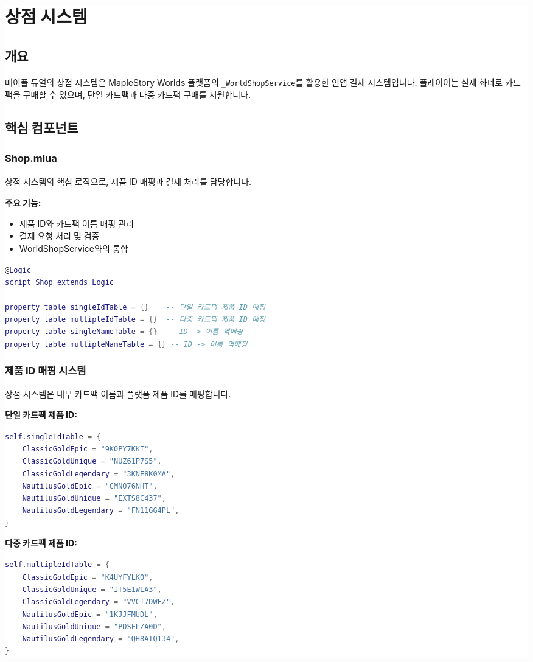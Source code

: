 # 상점 시스템

## 개요

메이플 듀얼의 상점 시스템은 MapleStory Worlds 플랫폼의 `_WorldShopService`를 활용한 인앱 결제 시스템입니다. 플레이어는 실제 화폐로 카드팩을 구매할 수 있으며, 단일 카드팩과 다중 카드팩 구매를 지원합니다.

## 핵심 컴포넌트

### Shop.mlua
상점 시스템의 핵심 로직으로, 제품 ID 매핑과 결제 처리를 담당합니다.

**주요 기능:**
- 제품 ID와 카드팩 이름 매핑 관리
- 결제 요청 처리 및 검증
- WorldShopService와의 통합

```lua
@Logic
script Shop extends Logic

property table singleIdTable = {}    -- 단일 카드팩 제품 ID 매핑
property table multipleIdTable = {}  -- 다중 카드팩 제품 ID 매핑
property table singleNameTable = {}  -- ID -> 이름 역매핑
property table multipleNameTable = {} -- ID -> 이름 역매핑
```

### 제품 ID 매핑 시스템

상점 시스템은 내부 카드팩 이름과 플랫폼 제품 ID를 매핑합니다.

**단일 카드팩 제품 ID:**
```lua
self.singleIdTable = {
    ClassicGoldEpic = "9K0PY7KKI",
    ClassicGoldUnique = "NUZ61P7S5", 
    ClassicGoldLegendary = "3KNE8K0MA",
    NautilusGoldEpic = "CMNO76NHT",
    NautilusGoldUnique = "EXTS8C437",
    NautilusGoldLegendary = "FN11GG4PL",
}
```

**다중 카드팩 제품 ID:**
```lua
self.multipleIdTable = {
    ClassicGoldEpic = "K4UYFYLK0",
    ClassicGoldUnique = "IT5E1WLA3",
    ClassicGoldLegendary = "VVCT7DWFZ", 
    NautilusGoldEpic = "1KJJFMUDL",
    NautilusGoldUnique = "PDSFLZA0D",
    NautilusGoldLegendary = "QH8AIQ134",
}
```
